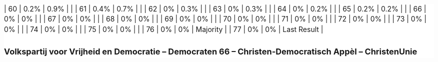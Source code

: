 | 60 | 0.2% | 0.9% |  |
| 61 | 0.4% | 0.7% |  |
| 62 | 0% | 0.3% |  |
| 63 | 0% | 0.3% |  |
| 64 | 0% | 0.2% |  |
| 65 | 0.2% | 0.2% |  |
| 66 | 0% | 0% |  |
| 67 | 0% | 0% |  |
| 68 | 0% | 0% |  |
| 69 | 0% | 0% |  |
| 70 | 0% | 0% |  |
| 71 | 0% | 0% |  |
| 72 | 0% | 0% |  |
| 73 | 0% | 0% |  |
| 74 | 0% | 0% |  |
| 75 | 0% | 0% |  |
| 76 | 0% | 0% | Majority |
| 77 | 0% | 0% | Last Result |

### Volkspartij voor Vrijheid en Democratie – Democraten 66 – Christen-Democratisch Appèl – ChristenUnie
